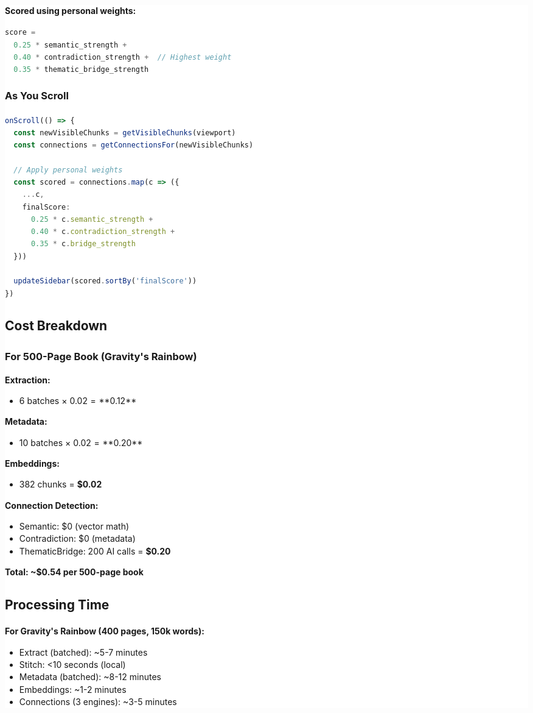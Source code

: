 **Scored using personal weights:**
```typescript
score = 
  0.25 * semantic_strength +
  0.40 * contradiction_strength +  // Highest weight
  0.35 * thematic_bridge_strength
```

### As You Scroll

```typescript
onScroll(() => {
  const newVisibleChunks = getVisibleChunks(viewport)
  const connections = getConnectionsFor(newVisibleChunks)
  
  // Apply personal weights
  const scored = connections.map(c => ({
    ...c,
    finalScore: 
      0.25 * c.semantic_strength +
      0.40 * c.contradiction_strength +
      0.35 * c.bridge_strength
  }))
  
  updateSidebar(scored.sortBy('finalScore'))
})
```

## Cost Breakdown

### For 500-Page Book (Gravity's Rainbow)

**Extraction:**
- 6 batches × $0.02 = **$0.12**

**Metadata:**
- 10 batches × $0.02 = **$0.20**

**Embeddings:**
- 382 chunks = **$0.02**

**Connection Detection:**
- Semantic: $0 (vector math)
- Contradiction: $0 (metadata)
- ThematicBridge: 200 AI calls = **$0.20**

**Total: ~$0.54 per 500-page book**

## Processing Time

**For Gravity's Rainbow (400 pages, 150k words):**

- Extract (batched): ~5-7 minutes
- Stitch: <10 seconds (local)
- Metadata (batched): ~8-12 minutes
- Embeddings: ~1-2 minutes
- Connections (3 engines): ~3-5 minutes
